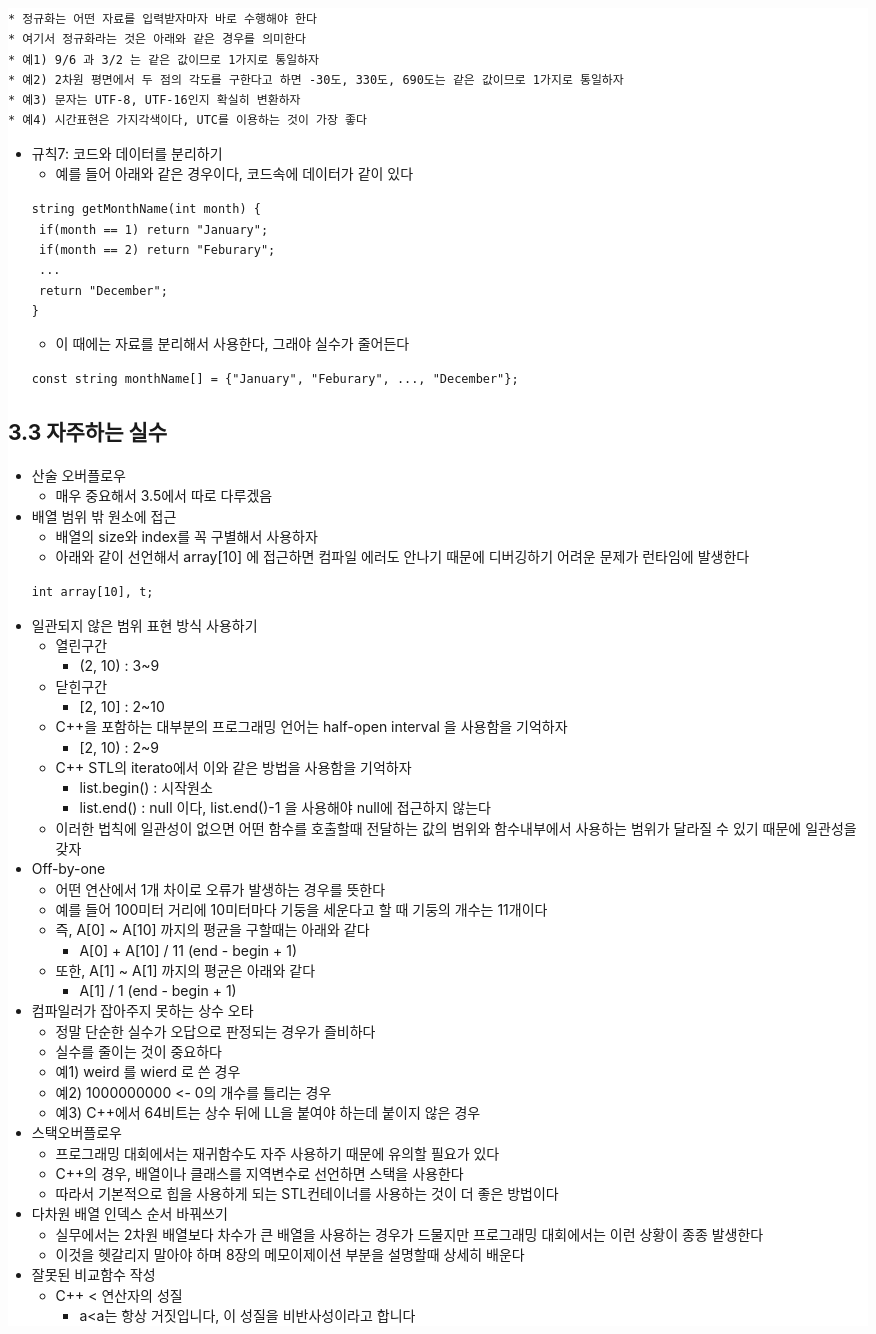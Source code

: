     * 정규화는 어떤 자료를 입력받자마자 바로 수행해야 한다
    * 여기서 정규화라는 것은 아래와 같은 경우를 의미한다
    * 예1) 9/6 과 3/2 는 같은 값이므로 1가지로 통일하자
    * 예2) 2차원 평면에서 두 점의 각도를 구한다고 하면 -30도, 330도, 690도는 같은 값이므로 1가지로 통일하자
    * 예3) 문자는 UTF-8, UTF-16인지 확실히 변환하자
    * 예4) 시간표현은 가지각색이다, UTC를 이용하는 것이 가장 좋다
  * 규칙7: 코드와 데이터를 분리하기
    * 예를 들어 아래와 같은 경우이다, 코드속에 데이터가 같이 있다
    ```
    string getMonthName(int month) {
     if(month == 1) return "January";
     if(month == 2) return "Feburary";
     ...
     return "December";
    }
    ```
    * 이 때에는 자료를 분리해서 사용한다, 그래야 실수가 줄어든다
    ```
    const string monthName[] = {"January", "Feburary", ..., "December"};
    ```
## 3.3 자주하는 실수
* 산술 오버플로우
  * 매우 중요해서 3.5에서 따로 다루겠음
* 배열 범위 밖 원소에 접근
  * 배열의 size와 index를 꼭 구별해서 사용하자
  * 아래와 같이 선언해서 array[10] 에 접근하면 컴파일 에러도 안나기 때문에 디버깅하기 어려운 문제가 런타임에 발생한다
  ```
  int array[10], t;
  ```
* 일관되지 않은 범위 표현 방식 사용하기
  * 열린구간
    * (2, 10) : 3~9
  * 닫힌구간
    * [2, 10] : 2~10
  * C++을 포함하는 대부분의 프로그래밍 언어는 half-open interval 을 사용함을 기억하자
    * [2, 10) : 2~9
  * C++ STL의 iterato에서 이와 같은 방법을 사용함을 기억하자
    * list.begin() : 시작원소
    * list.end() : null 이다, list.end()-1 을 사용해야 null에 접근하지 않는다
  * 이러한 법칙에 일관성이 없으면 어떤 함수를 호출할때 전달하는 값의 범위와 함수내부에서 사용하는 범위가 달라질 수 있기 때문에 일관성을 갖자
* Off-by-one
  * 어떤 연산에서 1개 차이로 오류가 발생하는 경우를 뜻한다
  * 예를 들어 100미터 거리에 10미터마다 기둥을 세운다고 할 때 기둥의 개수는 11개이다
  * 즉, A[0] ~ A[10] 까지의 평균을 구할때는 아래와 같다
    * A[0] + A[10] / 11 (end - begin + 1)
  * 또한, A[1] ~ A[1] 까지의 평균은 아래와 같다
    * A[1] / 1 (end - begin + 1)
* 컴파일러가 잡아주지 못하는 상수 오타
  * 정말 단순한 실수가 오답으로 판정되는 경우가 즐비하다
  * 실수를 줄이는 것이 중요하다
  * 예1) weird 를 wierd 로 쓴 경우
  * 예2) 1000000000 <- 0의 개수를 틀리는 경우
  * 예3) C++에서 64비트는 상수 뒤에 LL을 붙여야 하는데 붙이지 않은 경우
* 스택오버플로우
  * 프로그래밍 대회에서는 재귀함수도 자주 사용하기 때문에 유의할 필요가 있다
  * C++의 경우, 배열이나 클래스를 지역변수로 선언하면 스택을 사용한다
  * 따라서 기본적으로 힙을 사용하게 되는 STL컨테이너를 사용하는 것이 더 좋은 방법이다
* 다차원 배열 인덱스 순서 바꿔쓰기
  * 실무에서는 2차원 배열보다 차수가 큰 배열을 사용하는 경우가 드물지만 프로그래밍 대회에서는 이런 상황이 종종 발생한다
  * 이것을 헷갈리지 말아야 하며 8장의 메모이제이션 부분을 설명할때 상세히 배운다
* 잘못된 비교함수 작성
  * C++ < 연산자의 성질
    * a<a는 항상 거짓입니다, 이 성질을 비반사성이라고 합니다